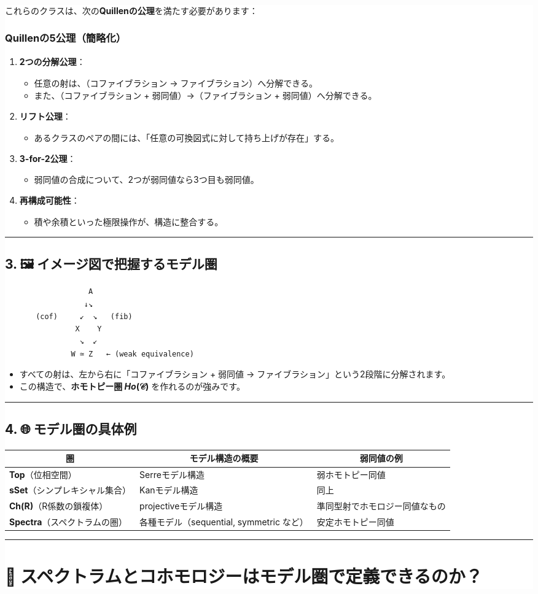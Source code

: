 これらのクラスは、次の**Quillenの公理**を満たす必要があります：

### Quillenの5公理（簡略化）

1. **2つの分解公理**：

   * 任意の射は、（コファイブラション → ファイブラション）へ分解できる。
   * また、（コファイブラション + 弱同値）→（ファイブラション + 弱同値）へ分解できる。

2. **リフト公理**：

   * あるクラスのペアの間には、「任意の可換図式に対して持ち上げが存在」する。

3. **3-for-2公理**：

   * 弱同値の合成について、2つが弱同値なら3つ目も弱同値。

4. **再構成可能性**：

   * 積や余積といった極限操作が、構造に整合する。

---

## 3. 🖼️ イメージ図で把握するモデル圏

```
                   A
                  ↓↘
       (cof)     ↙  ↘   (fib)
                X    Y
                 ↘  ↙
               W ≃ Z   ← (weak equivalence)
```

* すべての射は、左から右に「コファイブラション + 弱同値 → ファイブラション」という2段階に分解されます。
* この構造で、**ホモトピー圏 $Ho(\mathcal{C})$** を作れるのが強みです。

---

## 4. 🌐 モデル圏の具体例

| 圏                     | モデル構造の概要                        | 弱同値の例           |
| --------------------- | ------------------------------- | --------------- |
| **Top**（位相空間）         | Serreモデル構造                      | 弱ホモトピー同値        |
| **sSet**（シンプレキシャル集合）  | Kanモデル構造                        | 同上              |
| **Ch(R)**（R係数の鎖複体）    | projectiveモデル構造                 | 準同型射でホモロジー同値なもの |
| **Spectra**（スペクトラムの圏） | 各種モデル（sequential, symmetric など） | 安定ホモトピー同値       |

---

# 🌈 スペクトラムとコホモロジーはモデル圏で定義できるのか？
